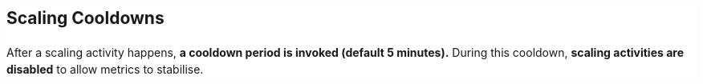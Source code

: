 ## Scaling Cooldowns
After a scaling activity happens, **a cooldown period is invoked (default 5 minutes).**
During this cooldown, **scaling activities are disabled** to allow metrics to stabilise.